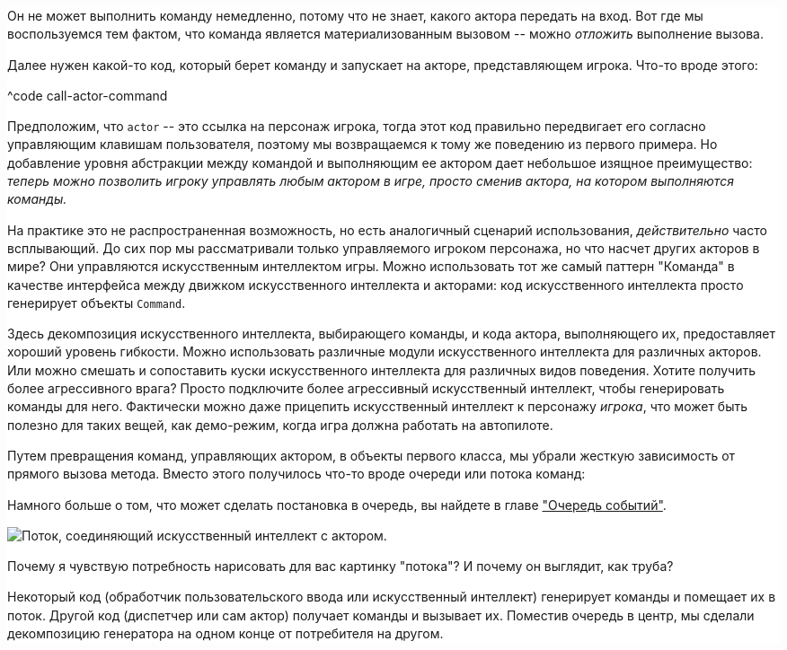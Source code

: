 Он не может выполнить команду немедленно, потому что не знает, какого актора
передать на вход. Вот где мы воспользуемся тем фактом, что команда
является материализованным вызовом -- можно *отложить* выполнение вызова.

Далее нужен какой-то код, который берет команду и запускает на акторе,
представляющем игрока. Что-то вроде этого:

^code call-actor-command

Предположим, что `actor` -- это ссылка на персонаж игрока, тогда этот код правильно
передвигает его согласно управляющим клавишам пользователя, поэтому мы возвращаемся к тому же поведению
из первого примера. Но добавление уровня абстракции между командой и выполняющим ее
актором дает небольшое изящное преимущество: *теперь можно позволить
игроку управлять любым актором в игре, просто сменив актора, на котором выполняются
команды.*

На практике это не распространенная возможность, но есть аналогичный сценарий использования,
*действительно* часто всплывающий. До сих пор мы рассматривали только управляемого игроком
персонажа, но что насчет других акторов в мире? Они управляются искусственным
интеллектом игры. Можно использовать тот же самый паттерн "Команда" в качестве интерфейса между
движком искусственного интеллекта и акторами: код искусственного интеллекта просто генерирует объекты `Command`.

Здесь декомпозиция искусственного интеллекта, выбирающего команды, и кода актора,
выполняющего их, предоставляет хороший уровень гибкости. Можно использовать различные
модули искусственного интеллекта для различных акторов. Или можно смешать и сопоставить куски
искусственного интеллекта для различных видов поведения. Хотите получить более агрессивного врага?
Просто подключите более агрессивный искусственный интеллект, чтобы генерировать команды для него.
Фактически можно даже прицепить искусственный интеллект к персонажу *игрока*, что может быть полезно
для таких вещей, как демо-режим, когда игра должна работать на автопилоте.

<span name="queue">Путем</span> превращения команд, управляющих актором, в
объекты первого класса, мы убрали жесткую зависимость от прямого вызова метода.
Вместо этого получилось что-то вроде очереди или потока команд:

<aside name="queue">

Намного больше о том, что может сделать постановка в очередь, вы найдете в главе
<a href="event-queue.html" class="pattern">"Очередь событий"</a>.

</aside>

<span name="stream"></span>

<img src="images/command-stream.png" alt="Поток, соединяющий искусственный интеллект с актором." />

<aside name="stream">

Почему я чувствую потребность нарисовать для вас картинку "потока"? И почему он
выглядит, как труба?

</aside>

Некоторый код (обработчик пользовательского ввода или искусственный интеллект) <span name="network">генерирует</span>
команды и помещает их в поток. Другой код (диспетчер или сам актор)
получает команды и вызывает их. Поместив очередь в
центр, мы сделали декомпозицию генератора на одном конце от потребителя на другом.
